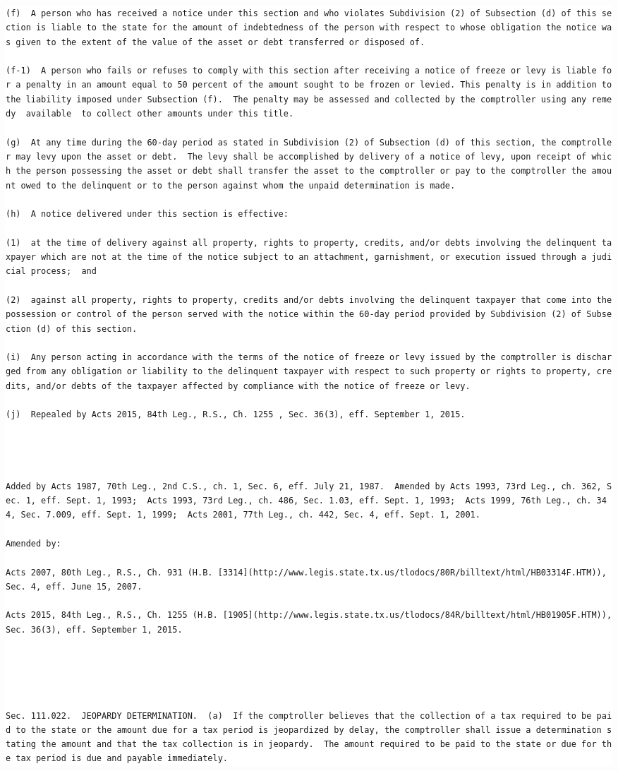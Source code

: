     (f)  A person who has received a notice under this section and who violates Subdivision (2) of Subsection (d) of this section is liable to the state for the amount of indebtedness of the person with respect to whose obligation the notice was given to the extent of the value of the asset or debt transferred or disposed of.
    
    (f-1)  A person who fails or refuses to comply with this section after receiving a notice of freeze or levy is liable for a penalty in an amount equal to 50 percent of the amount sought to be frozen or levied. This penalty is in addition to the liability imposed under Subsection (f).  The penalty may be assessed and collected by the comptroller using any remedy  available  to collect other amounts under this title.
    
    (g)  At any time during the 60-day period as stated in Subdivision (2) of Subsection (d) of this section, the comptroller may levy upon the asset or debt.  The levy shall be accomplished by delivery of a notice of levy, upon receipt of which the person possessing the asset or debt shall transfer the asset to the comptroller or pay to the comptroller the amount owed to the delinquent or to the person against whom the unpaid determination is made.
    
    (h)  A notice delivered under this section is effective:
    
    (1)  at the time of delivery against all property, rights to property, credits, and/or debts involving the delinquent taxpayer which are not at the time of the notice subject to an attachment, garnishment, or execution issued through a judicial process;  and
    
    (2)  against all property, rights to property, credits and/or debts involving the delinquent taxpayer that come into the possession or control of the person served with the notice within the 60-day period provided by Subdivision (2) of Subsection (d) of this section.
    
    (i)  Any person acting in accordance with the terms of the notice of freeze or levy issued by the comptroller is discharged from any obligation or liability to the delinquent taxpayer with respect to such property or rights to property, credits, and/or debts of the taxpayer affected by compliance with the notice of freeze or levy.
    
    (j)  Repealed by Acts 2015, 84th Leg., R.S., Ch. 1255 , Sec. 36(3), eff. September 1, 2015.
    
    
    
    
    Added by Acts 1987, 70th Leg., 2nd C.S., ch. 1, Sec. 6, eff. July 21, 1987.  Amended by Acts 1993, 73rd Leg., ch. 362, Sec. 1, eff. Sept. 1, 1993;  Acts 1993, 73rd Leg., ch. 486, Sec. 1.03, eff. Sept. 1, 1993;  Acts 1999, 76th Leg., ch. 344, Sec. 7.009, eff. Sept. 1, 1999;  Acts 2001, 77th Leg., ch. 442, Sec. 4, eff. Sept. 1, 2001.
    
    Amended by: 
    
    Acts 2007, 80th Leg., R.S., Ch. 931 (H.B. [3314](http://www.legis.state.tx.us/tlodocs/80R/billtext/html/HB03314F.HTM)), Sec. 4, eff. June 15, 2007.
    
    Acts 2015, 84th Leg., R.S., Ch. 1255 (H.B. [1905](http://www.legis.state.tx.us/tlodocs/84R/billtext/html/HB01905F.HTM)), Sec. 36(3), eff. September 1, 2015.
    
    
    
    
    
    Sec. 111.022.  JEOPARDY DETERMINATION.  (a)  If the comptroller believes that the collection of a tax required to be paid to the state or the amount due for a tax period is jeopardized by delay, the comptroller shall issue a determination stating the amount and that the tax collection is in jeopardy.  The amount required to be paid to the state or due for the tax period is due and payable immediately.
    